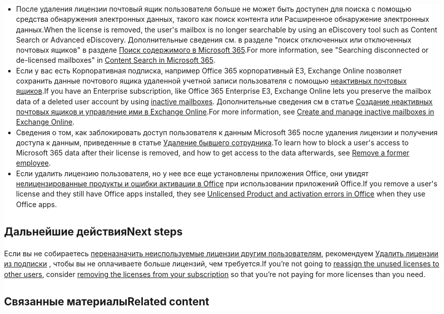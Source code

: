 - <span data-ttu-id="cd646-165">После удаления лицензии почтовый ящик пользователя больше не может быть доступен для поиска с помощью средства обнаружения электронных данных, такого как поиск контента или Расширенное обнаружение электронных данных.</span><span class="sxs-lookup"><span data-stu-id="cd646-165">When the license is removed, the user's mailbox is no longer searchable by using an eDiscovery tool such as Content Search or Advanced eDiscovery.</span></span> <span data-ttu-id="cd646-166">Дополнительные сведения см. в разделе "поиск отключенных или отключенных почтовых ящиков" в разделе [Поиск содержимого в Microsoft 365](https://docs.microsoft.com/microsoft-365/compliance/content-search#searching-disconnected-or-de-licensed-mailboxes).</span><span class="sxs-lookup"><span data-stu-id="cd646-166">For more information, see "Searching disconnected or de-licensed mailboxes" in [Content Search in Microsoft 365](https://docs.microsoft.com/microsoft-365/compliance/content-search#searching-disconnected-or-de-licensed-mailboxes).</span></span>
- <span data-ttu-id="cd646-167">Если у вас есть Корпоративная подписка, например Office 365 корпоративный E3, Exchange Online позволяет сохранить данные почтового ящика удаленной учетной записи пользователя с помощью [неактивных почтовых ящиков](https://docs.microsoft.com/microsoft-365/compliance/inactive-mailboxes-in-office-365).</span><span class="sxs-lookup"><span data-stu-id="cd646-167">If you have an Enterprise subscription, like Office 365 Enterprise E3, Exchange Online lets you preserve the mailbox data of a deleted user account by using [inactive mailboxes](https://docs.microsoft.com/microsoft-365/compliance/inactive-mailboxes-in-office-365).</span></span> <span data-ttu-id="cd646-168">Дополнительные сведения см в статье [Создание неактивных почтовых ящиков и управление ими в Exchange Online](https://docs.microsoft.com/microsoft-365/compliance/create-and-manage-inactive-mailboxes).</span><span class="sxs-lookup"><span data-stu-id="cd646-168">For more information, see [Create and manage inactive mailboxes in Exchange Online](https://docs.microsoft.com/microsoft-365/compliance/create-and-manage-inactive-mailboxes).</span></span>
- <span data-ttu-id="cd646-169">Сведения о том, как заблокировать доступ пользователя к данным Microsoft 365 после удаления лицензии и получения доступа к данным, приведенные в статье [Удаление бывшего сотрудника](../add-users/remove-former-employee.md).</span><span class="sxs-lookup"><span data-stu-id="cd646-169">To learn how to block a user's access to Microsoft 365 data after their license is removed, and how to get access to the data afterwards, see [Remove a former employee](../add-users/remove-former-employee.md).</span></span>
- <span data-ttu-id="cd646-170">Если удалить лицензию пользователя, но у нее все еще установлены приложения Office, они увидят [нелицензированные продукты и ошибки активации в Office](https://support.microsoft.com/office/0d23d3c0-c19c-4b2f-9845-5344fedc4380) при использовании приложений Office.</span><span class="sxs-lookup"><span data-stu-id="cd646-170">If you remove a user's license and they still have Office apps installed, they see [Unlicensed Product and activation errors in Office](https://support.microsoft.com/office/0d23d3c0-c19c-4b2f-9845-5344fedc4380) when they use Office apps.</span></span>

## <a name="next-steps"></a><span data-ttu-id="cd646-171">Дальнейшие действия</span><span class="sxs-lookup"><span data-stu-id="cd646-171">Next steps</span></span>

<span data-ttu-id="cd646-172">Если вы не собираетесь [переназначить неиспользуемые лицензии другим пользователям](../../managed-desktop/get-started/assign-licenses.md), рекомендуем [Удалить лицензии из подписки](../../commerce/licenses/buy-licenses.md) , чтобы вы не оплачиваете больше лицензий, чем требуется.</span><span class="sxs-lookup"><span data-stu-id="cd646-172">If you’re not going to [reassign the unused licenses to other users](../../managed-desktop/get-started/assign-licenses.md), consider [removing the licenses from your subscription](../../commerce/licenses/buy-licenses.md) so that you’re not paying for more licenses than you need.</span></span>

## <a name="related-content"></a><span data-ttu-id="cd646-173">Связанные материалы</span><span class="sxs-lookup"><span data-stu-id="cd646-173">Related content</span></span>
